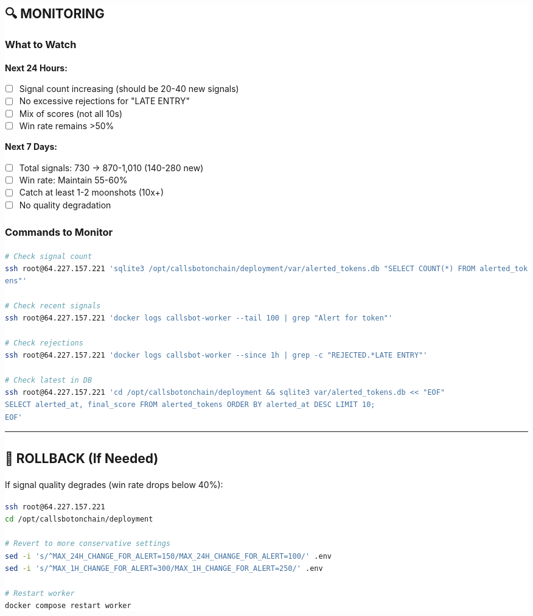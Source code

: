 ## 🔍 MONITORING

### What to Watch

**Next 24 Hours:**
- [ ] Signal count increasing (should be 20-40 new signals)
- [ ] No excessive rejections for "LATE ENTRY"
- [ ] Mix of scores (not all 10s)
- [ ] Win rate remains >50%

**Next 7 Days:**
- [ ] Total signals: 730 → 870-1,010 (140-280 new)
- [ ] Win rate: Maintain 55-60%
- [ ] Catch at least 1-2 moonshots (10x+)
- [ ] No quality degradation

### Commands to Monitor

```bash
# Check signal count
ssh root@64.227.157.221 'sqlite3 /opt/callsbotonchain/deployment/var/alerted_tokens.db "SELECT COUNT(*) FROM alerted_tokens"'

# Check recent signals
ssh root@64.227.157.221 'docker logs callsbot-worker --tail 100 | grep "Alert for token"'

# Check rejections
ssh root@64.227.157.221 'docker logs callsbot-worker --since 1h | grep -c "REJECTED.*LATE ENTRY"'

# Check latest in DB
ssh root@64.227.157.221 'cd /opt/callsbotonchain/deployment && sqlite3 var/alerted_tokens.db << "EOF"
SELECT alerted_at, final_score FROM alerted_tokens ORDER BY alerted_at DESC LIMIT 10;
EOF'
```

---

## 🚨 ROLLBACK (If Needed)

If signal quality degrades (win rate drops below 40%):

```bash
ssh root@64.227.157.221
cd /opt/callsbotonchain/deployment

# Revert to more conservative settings
sed -i 's/^MAX_24H_CHANGE_FOR_ALERT=150/MAX_24H_CHANGE_FOR_ALERT=100/' .env
sed -i 's/^MAX_1H_CHANGE_FOR_ALERT=300/MAX_1H_CHANGE_FOR_ALERT=250/' .env

# Restart worker
docker compose restart worker
```
